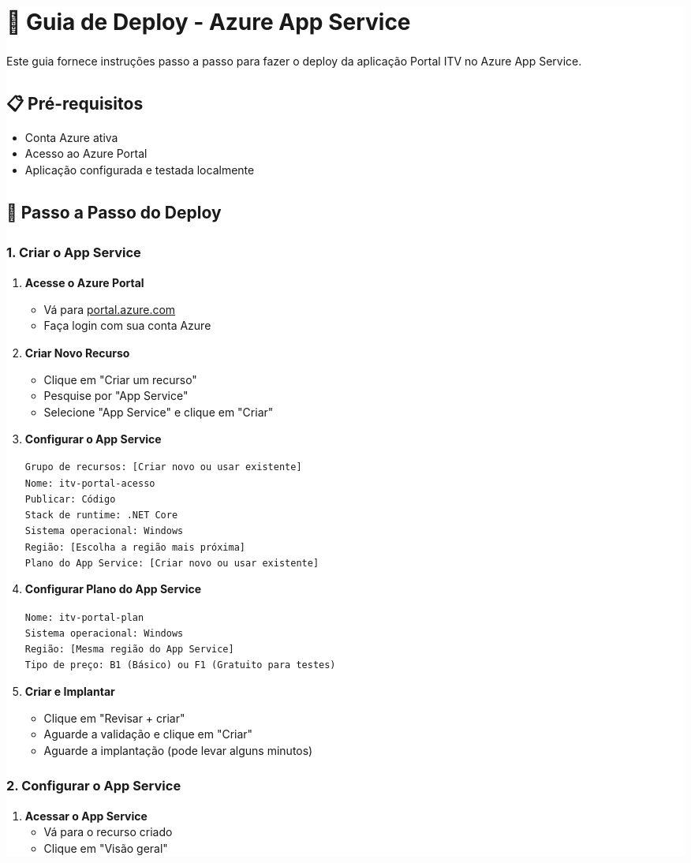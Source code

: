 # 🚀 Guia de Deploy - Azure App Service

Este guia fornece instruções passo a passo para fazer o deploy da aplicação Portal ITV no Azure App Service.

## 📋 Pré-requisitos

- Conta Azure ativa
- Acesso ao Azure Portal
- Aplicação configurada e testada localmente

## 🔧 Passo a Passo do Deploy

### 1. Criar o App Service

1. **Acesse o Azure Portal**
   - Vá para [portal.azure.com](https://portal.azure.com)
   - Faça login com sua conta Azure

2. **Criar Novo Recurso**
   - Clique em "Criar um recurso"
   - Pesquise por "App Service"
   - Selecione "App Service" e clique em "Criar"

3. **Configurar o App Service**
   ```
   Grupo de recursos: [Criar novo ou usar existente]
   Nome: itv-portal-acesso
   Publicar: Código
   Stack de runtime: .NET Core
   Sistema operacional: Windows
   Região: [Escolha a região mais próxima]
   Plano do App Service: [Criar novo ou usar existente]
   ```

4. **Configurar Plano do App Service**
   ```
   Nome: itv-portal-plan
   Sistema operacional: Windows
   Região: [Mesma região do App Service]
   Tipo de preço: B1 (Básico) ou F1 (Gratuito para testes)
   ```

5. **Criar e Implantar**
   - Clique em "Revisar + criar"
   - Aguarde a validação e clique em "Criar"
   - Aguarde a implantação (pode levar alguns minutos)

### 2. Configurar o App Service

1. **Acessar o App Service**
   - Vá para o recurso criado
   - Clique em "Visão geral"
